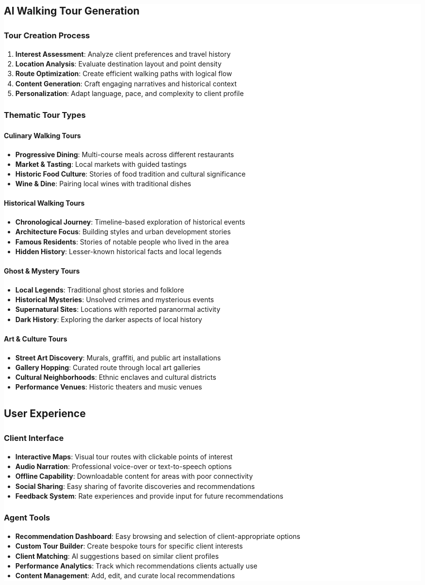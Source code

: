 ## AI Walking Tour Generation

### Tour Creation Process
1. **Interest Assessment**: Analyze client preferences and travel history
2. **Location Analysis**: Evaluate destination layout and point density
3. **Route Optimization**: Create efficient walking paths with logical flow
4. **Content Generation**: Craft engaging narratives and historical context
5. **Personalization**: Adapt language, pace, and complexity to client profile

### Thematic Tour Types
#### Culinary Walking Tours
- **Progressive Dining**: Multi-course meals across different restaurants
- **Market & Tasting**: Local markets with guided tastings
- **Historic Food Culture**: Stories of food tradition and cultural significance
- **Wine & Dine**: Pairing local wines with traditional dishes

#### Historical Walking Tours
- **Chronological Journey**: Timeline-based exploration of historical events
- **Architecture Focus**: Building styles and urban development stories
- **Famous Residents**: Stories of notable people who lived in the area
- **Hidden History**: Lesser-known historical facts and local legends

#### Ghost & Mystery Tours
- **Local Legends**: Traditional ghost stories and folklore
- **Historical Mysteries**: Unsolved crimes and mysterious events
- **Supernatural Sites**: Locations with reported paranormal activity
- **Dark History**: Exploring the darker aspects of local history

#### Art & Culture Tours
- **Street Art Discovery**: Murals, graffiti, and public art installations
- **Gallery Hopping**: Curated route through local art galleries
- **Cultural Neighborhoods**: Ethnic enclaves and cultural districts
- **Performance Venues**: Historic theaters and music venues

## User Experience

### Client Interface
- **Interactive Maps**: Visual tour routes with clickable points of interest
- **Audio Narration**: Professional voice-over or text-to-speech options
- **Offline Capability**: Downloadable content for areas with poor connectivity
- **Social Sharing**: Easy sharing of favorite discoveries and recommendations
- **Feedback System**: Rate experiences and provide input for future recommendations

### Agent Tools
- **Recommendation Dashboard**: Easy browsing and selection of client-appropriate options
- **Custom Tour Builder**: Create bespoke tours for specific client interests
- **Client Matching**: AI suggestions based on similar client profiles
- **Performance Analytics**: Track which recommendations clients actually use
- **Content Management**: Add, edit, and curate local recommendations
